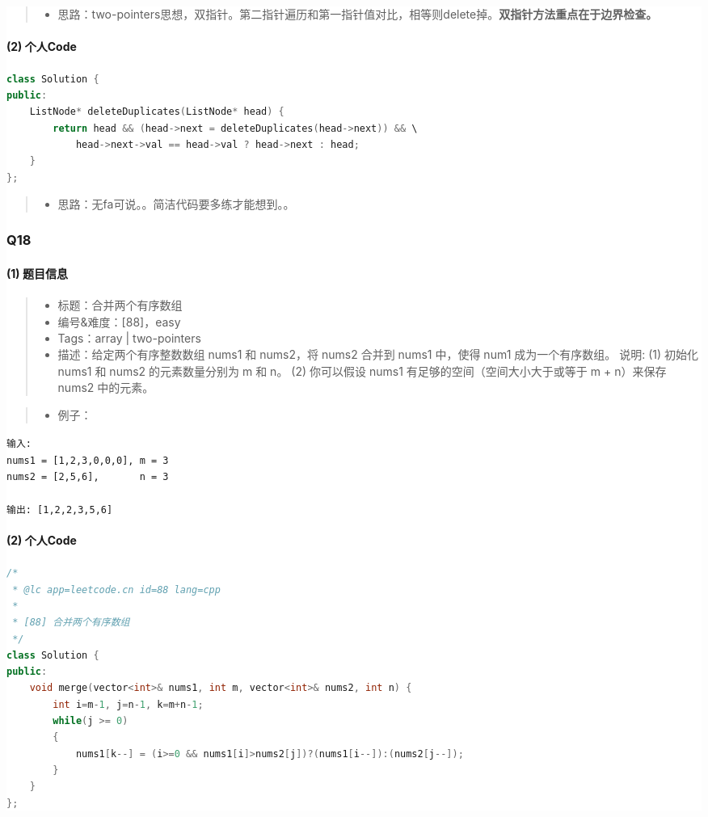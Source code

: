 >* 思路：two-pointers思想，双指针。第二指针遍历和第一指针值对比，相等则delete掉。**双指针方法重点在于边界检查。**

#### (2) 个人Code
```cpp
class Solution {
public:
	ListNode* deleteDuplicates(ListNode* head) {
		return head && (head->next = deleteDuplicates(head->next)) && \
			head->next->val == head->val ? head->next : head;
	}
};
```

>* 思路：无fa可说。。简洁代码要多练才能想到。。

### Q18
#### (1) 题目信息
>* 标题：合并两个有序数组
>* 编号&难度：[88]，easy
>* Tags：array | two-pointers
>* 描述：给定两个有序整数数组 nums1 和 nums2，将 nums2 合并到 nums1 中，使得 num1 成为一个有序数组。
说明:
(1) 初始化 nums1 和 nums2 的元素数量分别为 m 和 n。
(2) 你可以假设 nums1 有足够的空间（空间大小大于或等于 m + n）来保存 nums2 中的元素。

>* 例子：

```
输入:
nums1 = [1,2,3,0,0,0], m = 3
nums2 = [2,5,6],       n = 3

输出: [1,2,2,3,5,6]
```

#### (2) 个人Code
```cpp
/*
 * @lc app=leetcode.cn id=88 lang=cpp
 *
 * [88] 合并两个有序数组
 */
class Solution {
public:
    void merge(vector<int>& nums1, int m, vector<int>& nums2, int n) {
        int i=m-1, j=n-1, k=m+n-1;
        while(j >= 0)
        {
            nums1[k--] = (i>=0 && nums1[i]>nums2[j])?(nums1[i--]):(nums2[j--]);
        }
    }
};
```

